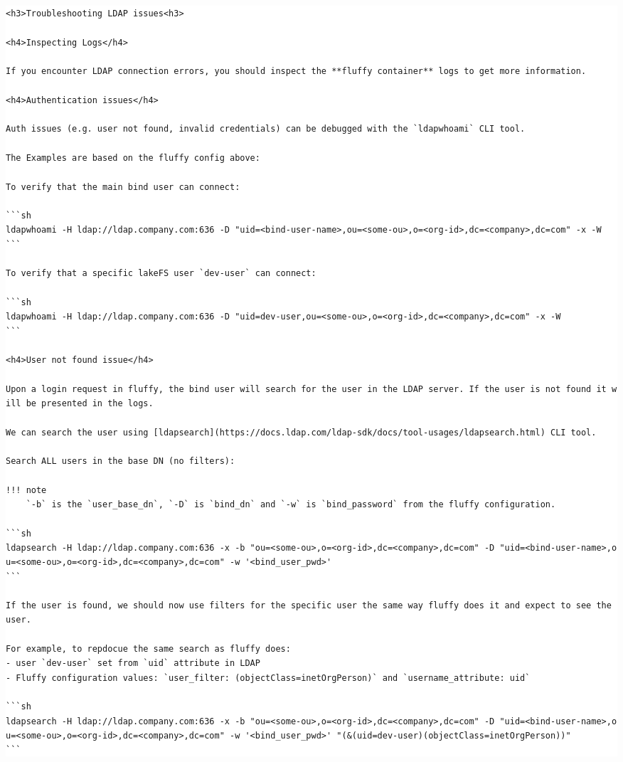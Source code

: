     <h3>Troubleshooting LDAP issues<h3>

    <h4>Inspecting Logs</h4>

    If you encounter LDAP connection errors, you should inspect the **fluffy container** logs to get more information.

    <h4>Authentication issues</h4>

    Auth issues (e.g. user not found, invalid credentials) can be debugged with the `ldapwhoami` CLI tool. 

    The Examples are based on the fluffy config above:

    To verify that the main bind user can connect:
    
    ```sh 
    ldapwhoami -H ldap://ldap.company.com:636 -D "uid=<bind-user-name>,ou=<some-ou>,o=<org-id>,dc=<company>,dc=com" -x -W
    ```

    To verify that a specific lakeFS user `dev-user` can connect:

    ```sh 
    ldapwhoami -H ldap://ldap.company.com:636 -D "uid=dev-user,ou=<some-ou>,o=<org-id>,dc=<company>,dc=com" -x -W
    ```

    <h4>User not found issue</h4>

    Upon a login request in fluffy, the bind user will search for the user in the LDAP server. If the user is not found it will be presented in the logs.

    We can search the user using [ldapsearch](https://docs.ldap.com/ldap-sdk/docs/tool-usages/ldapsearch.html) CLI tool. 

    Search ALL users in the base DN (no filters):

    !!! note
        `-b` is the `user_base_dn`, `-D` is `bind_dn` and `-w` is `bind_password` from the fluffy configuration.

    ```sh
    ldapsearch -H ldap://ldap.company.com:636 -x -b "ou=<some-ou>,o=<org-id>,dc=<company>,dc=com" -D "uid=<bind-user-name>,ou=<some-ou>,o=<org-id>,dc=<company>,dc=com" -w '<bind_user_pwd>'
    ```

    If the user is found, we should now use filters for the specific user the same way fluffy does it and expect to see the user. 

    For example, to repdocue the same search as fluffy does:
    - user `dev-user` set from `uid` attribute in LDAP 
    - Fluffy configuration values: `user_filter: (objectClass=inetOrgPerson)` and `username_attribute: uid`

    ```sh
    ldapsearch -H ldap://ldap.company.com:636 -x -b "ou=<some-ou>,o=<org-id>,dc=<company>,dc=com" -D "uid=<bind-user-name>,ou=<some-ou>,o=<org-id>,dc=<company>,dc=com" -w '<bind_user_pwd>' "(&(uid=dev-user)(objectClass=inetOrgPerson))"
    ```
